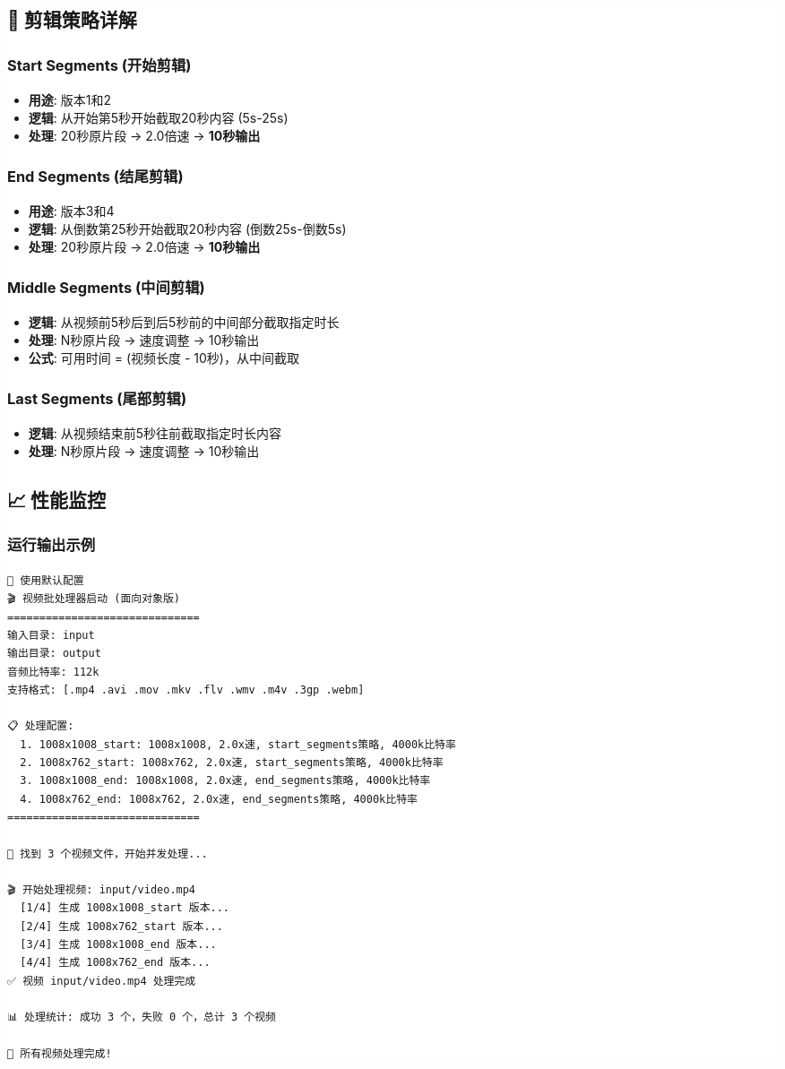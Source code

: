 
## 🎯 剪辑策略详解

### Start Segments (开始剪辑)
- **用途**: 版本1和2
- **逻辑**: 从开始第5秒开始截取20秒内容 (5s-25s)
- **处理**: 20秒原片段 → 2.0倍速 → **10秒输出**

### End Segments (结尾剪辑)
- **用途**: 版本3和4
- **逻辑**: 从倒数第25秒开始截取20秒内容 (倒数25s-倒数5s)
- **处理**: 20秒原片段 → 2.0倍速 → **10秒输出**

### Middle Segments (中间剪辑)
- **逻辑**: 从视频前5秒后到后5秒前的中间部分截取指定时长
- **处理**: N秒原片段 → 速度调整 → 10秒输出
- **公式**: 可用时间 = (视频长度 - 10秒)，从中间截取

### Last Segments (尾部剪辑)
- **逻辑**: 从视频结束前5秒往前截取指定时长内容
- **处理**: N秒原片段 → 速度调整 → 10秒输出

## 📈 性能监控

### 运行输出示例
```
📄 使用默认配置
🎬 视频批处理器启动 (面向对象版)
==============================
输入目录: input
输出目录: output
音频比特率: 112k
支持格式: [.mp4 .avi .mov .mkv .flv .wmv .m4v .3gp .webm]

📋 处理配置:
  1. 1008x1008_start: 1008x1008, 2.0x速, start_segments策略, 4000k比特率
  2. 1008x762_start: 1008x762, 2.0x速, start_segments策略, 4000k比特率
  3. 1008x1008_end: 1008x1008, 2.0x速, end_segments策略, 4000k比特率
  4. 1008x762_end: 1008x762, 2.0x速, end_segments策略, 4000k比特率
==============================

📁 找到 3 个视频文件，开始并发处理...

🎬 开始处理视频: input/video.mp4
  [1/4] 生成 1008x1008_start 版本...
  [2/4] 生成 1008x762_start 版本...
  [3/4] 生成 1008x1008_end 版本...
  [4/4] 生成 1008x762_end 版本...
✅ 视频 input/video.mp4 处理完成

📊 处理统计: 成功 3 个，失败 0 个，总计 3 个视频

🎉 所有视频处理完成!
```
